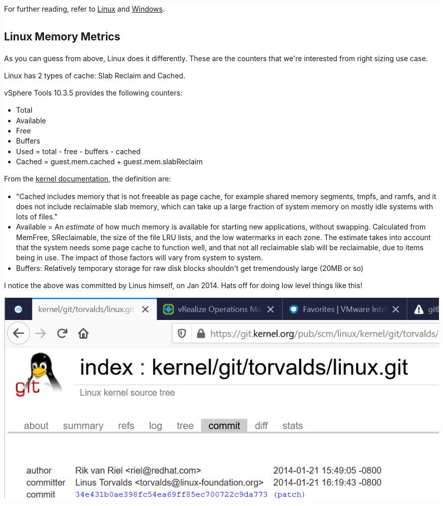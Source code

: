 For further reading, refer to [Linux](https://stackoverflow.com/questions/45487506/what-is-inactivefile-and-activefile-in-proc-meminfo) and [Windows](https://wutils.com/wmi/root/cimv2/win32_perfrawdata_perfos_memory/#systemcacheresidentbytes_properties).

## Linux Memory Metrics

As you can guess from above, Linux does it differently. These are the counters that we're interested from right sizing use case.

Linux has 2 types of cache: Slab Reclaim and Cached.

vSphere Tools 10.3.5 provides the following counters:

- Total
- Available
- Free
- Buffers
- Used = total - free - buffers - cached
- Cached = guest.mem.cached + guest.mem.slabReclaim

From the [kernel documentation](https://git.kernel.org/pub/scm/linux/kernel/git/torvalds/linux.git/commit/?id=34e431b0ae398fc54ea69ff85ec700722c9da773), the definition are:

- "Cached includes memory that is not freeable as page cache, for example shared memory segments, tmpfs, and ramfs, and it does not include reclaimable slab memory, which can take up a large fraction of system memory on mostly idle systems with lots of files."
- Available = An _estimate_ of how much memory is available for starting new applications, without swapping. Calculated from MemFree, SReclaimable, the size of the file LRU lists, and the low watermarks in each zone. The estimate takes into account that the system needs some page cache to function well, and that not all reclaimable slab will be reclaimable, due to items being in use. The impact of those factors will vary from system to system.
- Buffers: Relatively temporary storage for raw disk blocks shouldn't get tremendously large (20MB or so)

I notice the above was committed by Linus himself, on Jan 2014. Hats off for doing low level things like this!

![Linux comit](2.3.3-fig-11.png)
